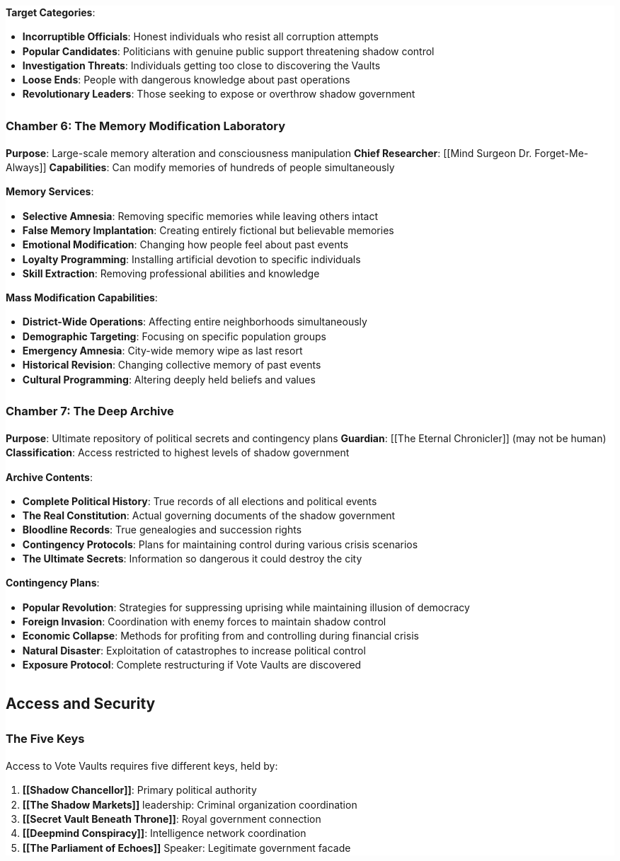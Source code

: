 **Target Categories**:
- **Incorruptible Officials**: Honest individuals who resist all corruption attempts
- **Popular Candidates**: Politicians with genuine public support threatening shadow control
- **Investigation Threats**: Individuals getting too close to discovering the Vaults
- **Loose Ends**: People with dangerous knowledge about past operations
- **Revolutionary Leaders**: Those seeking to expose or overthrow shadow government

### Chamber 6: The Memory Modification Laboratory
**Purpose**: Large-scale memory alteration and consciousness manipulation
**Chief Researcher**: [[Mind Surgeon Dr. Forget-Me-Always]]
**Capabilities**: Can modify memories of hundreds of people simultaneously

**Memory Services**:
- **Selective Amnesia**: Removing specific memories while leaving others intact
- **False Memory Implantation**: Creating entirely fictional but believable memories
- **Emotional Modification**: Changing how people feel about past events
- **Loyalty Programming**: Installing artificial devotion to specific individuals
- **Skill Extraction**: Removing professional abilities and knowledge

**Mass Modification Capabilities**:
- **District-Wide Operations**: Affecting entire neighborhoods simultaneously
- **Demographic Targeting**: Focusing on specific population groups
- **Emergency Amnesia**: City-wide memory wipe as last resort
- **Historical Revision**: Changing collective memory of past events
- **Cultural Programming**: Altering deeply held beliefs and values

### Chamber 7: The Deep Archive
**Purpose**: Ultimate repository of political secrets and contingency plans
**Guardian**: [[The Eternal Chronicler]] (may not be human)
**Classification**: Access restricted to highest levels of shadow government

**Archive Contents**:
- **Complete Political History**: True records of all elections and political events
- **The Real Constitution**: Actual governing documents of the shadow government
- **Bloodline Records**: True genealogies and succession rights
- **Contingency Protocols**: Plans for maintaining control during various crisis scenarios
- **The Ultimate Secrets**: Information so dangerous it could destroy the city

**Contingency Plans**:
- **Popular Revolution**: Strategies for suppressing uprising while maintaining illusion of democracy
- **Foreign Invasion**: Coordination with enemy forces to maintain shadow control
- **Economic Collapse**: Methods for profiting from and controlling during financial crisis
- **Natural Disaster**: Exploitation of catastrophes to increase political control
- **Exposure Protocol**: Complete restructuring if Vote Vaults are discovered

## Access and Security

### The Five Keys
Access to Vote Vaults requires five different keys, held by:
1. **[[Shadow Chancellor]]**: Primary political authority
2. **[[The Shadow Markets]]** leadership: Criminal organization coordination
3. **[[Secret Vault Beneath Throne]]**: Royal government connection
4. **[[Deepmind Conspiracy]]**: Intelligence network coordination
5. **[[The Parliament of Echoes]]** Speaker: Legitimate government facade
